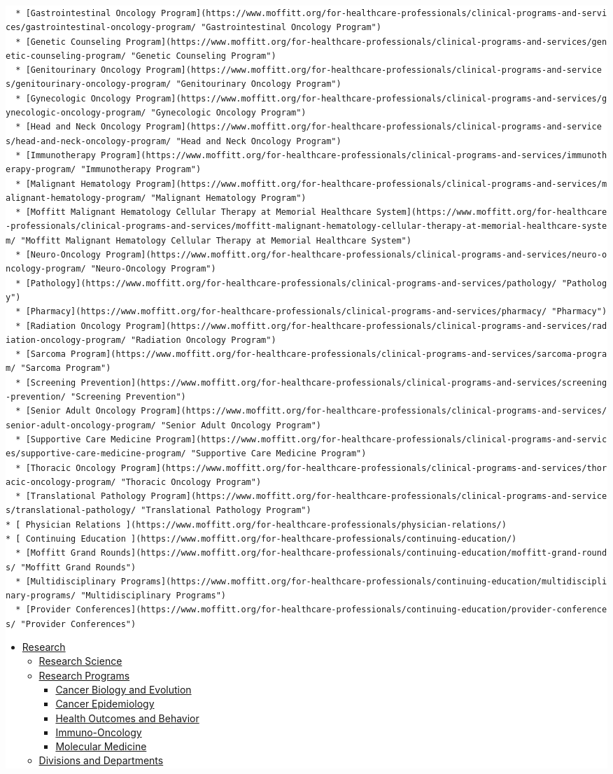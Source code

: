       * [Gastrointestinal Oncology Program](https://www.moffitt.org/for-healthcare-professionals/clinical-programs-and-services/gastrointestinal-oncology-program/ "Gastrointestinal Oncology Program")
      * [Genetic Counseling Program](https://www.moffitt.org/for-healthcare-professionals/clinical-programs-and-services/genetic-counseling-program/ "Genetic Counseling Program")
      * [Genitourinary Oncology Program](https://www.moffitt.org/for-healthcare-professionals/clinical-programs-and-services/genitourinary-oncology-program/ "Genitourinary Oncology Program")
      * [Gynecologic Oncology Program](https://www.moffitt.org/for-healthcare-professionals/clinical-programs-and-services/gynecologic-oncology-program/ "Gynecologic Oncology Program")
      * [Head and Neck Oncology Program](https://www.moffitt.org/for-healthcare-professionals/clinical-programs-and-services/head-and-neck-oncology-program/ "Head and Neck Oncology Program")
      * [Immunotherapy Program](https://www.moffitt.org/for-healthcare-professionals/clinical-programs-and-services/immunotherapy-program/ "Immunotherapy Program")
      * [Malignant Hematology Program](https://www.moffitt.org/for-healthcare-professionals/clinical-programs-and-services/malignant-hematology-program/ "Malignant Hematology Program")
      * [Moffitt Malignant Hematology Cellular Therapy at Memorial Healthcare System](https://www.moffitt.org/for-healthcare-professionals/clinical-programs-and-services/moffitt-malignant-hematology-cellular-therapy-at-memorial-healthcare-system/ "Moffitt Malignant Hematology Cellular Therapy at Memorial Healthcare System")
      * [Neuro-Oncology Program](https://www.moffitt.org/for-healthcare-professionals/clinical-programs-and-services/neuro-oncology-program/ "Neuro-Oncology Program")
      * [Pathology](https://www.moffitt.org/for-healthcare-professionals/clinical-programs-and-services/pathology/ "Pathology")
      * [Pharmacy](https://www.moffitt.org/for-healthcare-professionals/clinical-programs-and-services/pharmacy/ "Pharmacy")
      * [Radiation Oncology Program](https://www.moffitt.org/for-healthcare-professionals/clinical-programs-and-services/radiation-oncology-program/ "Radiation Oncology Program")
      * [Sarcoma Program](https://www.moffitt.org/for-healthcare-professionals/clinical-programs-and-services/sarcoma-program/ "Sarcoma Program")
      * [Screening Prevention](https://www.moffitt.org/for-healthcare-professionals/clinical-programs-and-services/screening-prevention/ "Screening Prevention")
      * [Senior Adult Oncology Program](https://www.moffitt.org/for-healthcare-professionals/clinical-programs-and-services/senior-adult-oncology-program/ "Senior Adult Oncology Program")
      * [Supportive Care Medicine Program](https://www.moffitt.org/for-healthcare-professionals/clinical-programs-and-services/supportive-care-medicine-program/ "Supportive Care Medicine Program")
      * [Thoracic Oncology Program](https://www.moffitt.org/for-healthcare-professionals/clinical-programs-and-services/thoracic-oncology-program/ "Thoracic Oncology Program")
      * [Translational Pathology Program](https://www.moffitt.org/for-healthcare-professionals/clinical-programs-and-services/translational-pathology/ "Translational Pathology Program")
    * [ Physician Relations ](https://www.moffitt.org/for-healthcare-professionals/physician-relations/)
    * [ Continuing Education ](https://www.moffitt.org/for-healthcare-professionals/continuing-education/)
      * [Moffitt Grand Rounds](https://www.moffitt.org/for-healthcare-professionals/continuing-education/moffitt-grand-rounds/ "Moffitt Grand Rounds")
      * [Multidisciplinary Programs](https://www.moffitt.org/for-healthcare-professionals/continuing-education/multidisciplinary-programs/ "Multidisciplinary Programs")
      * [Provider Conferences](https://www.moffitt.org/for-healthcare-professionals/continuing-education/provider-conferences/ "Provider Conferences")
  * [Research](https://www.moffitt.org/research-science/researchers/jongphil-kim)
    * [ Research Science ](https://www.moffitt.org/research-science/)
    * [ Research Programs ](https://www.moffitt.org/research-science/research-programs/)
      * [Cancer Biology and Evolution](https://www.moffitt.org/research-science/research-programs/cancer-biology-and-evolution/ "Cancer Biology and Evolution")
      * [Cancer Epidemiology](https://www.moffitt.org/research-science/research-programs/cancer-epidemiology/ "Cancer Epidemiology")
      * [Health Outcomes and Behavior](https://www.moffitt.org/research-science/research-programs/health-outcomes-behavior/ "Health Outcomes and Behavior")
      * [Immuno-Oncology](https://www.moffitt.org/research-science/research-programs/immuno-oncology/ "Immuno-Oncology")
      * [Molecular Medicine](https://www.moffitt.org/research-science/research-programs/molecular-medicine/ "Molecular Medicine")
    * [ Divisions and Departments ](https://www.moffitt.org/research-science/divisions-and-departments/)